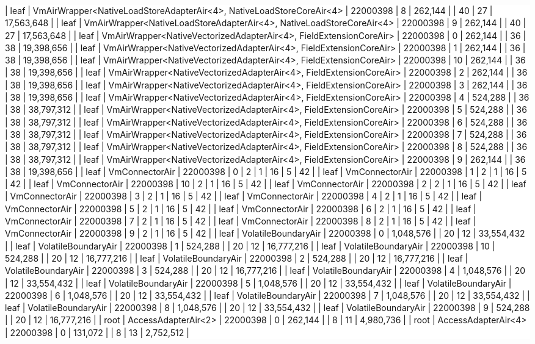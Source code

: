 | leaf | VmAirWrapper<NativeLoadStoreAdapterAir<4>, NativeLoadStoreCoreAir<4> | 22000398 | 8 | 262,144 |  | 40 | 27 | 17,563,648 | 
| leaf | VmAirWrapper<NativeLoadStoreAdapterAir<4>, NativeLoadStoreCoreAir<4> | 22000398 | 9 | 262,144 |  | 40 | 27 | 17,563,648 | 
| leaf | VmAirWrapper<NativeVectorizedAdapterAir<4>, FieldExtensionCoreAir> | 22000398 | 0 | 262,144 |  | 36 | 38 | 19,398,656 | 
| leaf | VmAirWrapper<NativeVectorizedAdapterAir<4>, FieldExtensionCoreAir> | 22000398 | 1 | 262,144 |  | 36 | 38 | 19,398,656 | 
| leaf | VmAirWrapper<NativeVectorizedAdapterAir<4>, FieldExtensionCoreAir> | 22000398 | 10 | 262,144 |  | 36 | 38 | 19,398,656 | 
| leaf | VmAirWrapper<NativeVectorizedAdapterAir<4>, FieldExtensionCoreAir> | 22000398 | 2 | 262,144 |  | 36 | 38 | 19,398,656 | 
| leaf | VmAirWrapper<NativeVectorizedAdapterAir<4>, FieldExtensionCoreAir> | 22000398 | 3 | 262,144 |  | 36 | 38 | 19,398,656 | 
| leaf | VmAirWrapper<NativeVectorizedAdapterAir<4>, FieldExtensionCoreAir> | 22000398 | 4 | 524,288 |  | 36 | 38 | 38,797,312 | 
| leaf | VmAirWrapper<NativeVectorizedAdapterAir<4>, FieldExtensionCoreAir> | 22000398 | 5 | 524,288 |  | 36 | 38 | 38,797,312 | 
| leaf | VmAirWrapper<NativeVectorizedAdapterAir<4>, FieldExtensionCoreAir> | 22000398 | 6 | 524,288 |  | 36 | 38 | 38,797,312 | 
| leaf | VmAirWrapper<NativeVectorizedAdapterAir<4>, FieldExtensionCoreAir> | 22000398 | 7 | 524,288 |  | 36 | 38 | 38,797,312 | 
| leaf | VmAirWrapper<NativeVectorizedAdapterAir<4>, FieldExtensionCoreAir> | 22000398 | 8 | 524,288 |  | 36 | 38 | 38,797,312 | 
| leaf | VmAirWrapper<NativeVectorizedAdapterAir<4>, FieldExtensionCoreAir> | 22000398 | 9 | 262,144 |  | 36 | 38 | 19,398,656 | 
| leaf | VmConnectorAir | 22000398 | 0 | 2 | 1 | 16 | 5 | 42 | 
| leaf | VmConnectorAir | 22000398 | 1 | 2 | 1 | 16 | 5 | 42 | 
| leaf | VmConnectorAir | 22000398 | 10 | 2 | 1 | 16 | 5 | 42 | 
| leaf | VmConnectorAir | 22000398 | 2 | 2 | 1 | 16 | 5 | 42 | 
| leaf | VmConnectorAir | 22000398 | 3 | 2 | 1 | 16 | 5 | 42 | 
| leaf | VmConnectorAir | 22000398 | 4 | 2 | 1 | 16 | 5 | 42 | 
| leaf | VmConnectorAir | 22000398 | 5 | 2 | 1 | 16 | 5 | 42 | 
| leaf | VmConnectorAir | 22000398 | 6 | 2 | 1 | 16 | 5 | 42 | 
| leaf | VmConnectorAir | 22000398 | 7 | 2 | 1 | 16 | 5 | 42 | 
| leaf | VmConnectorAir | 22000398 | 8 | 2 | 1 | 16 | 5 | 42 | 
| leaf | VmConnectorAir | 22000398 | 9 | 2 | 1 | 16 | 5 | 42 | 
| leaf | VolatileBoundaryAir | 22000398 | 0 | 1,048,576 |  | 20 | 12 | 33,554,432 | 
| leaf | VolatileBoundaryAir | 22000398 | 1 | 524,288 |  | 20 | 12 | 16,777,216 | 
| leaf | VolatileBoundaryAir | 22000398 | 10 | 524,288 |  | 20 | 12 | 16,777,216 | 
| leaf | VolatileBoundaryAir | 22000398 | 2 | 524,288 |  | 20 | 12 | 16,777,216 | 
| leaf | VolatileBoundaryAir | 22000398 | 3 | 524,288 |  | 20 | 12 | 16,777,216 | 
| leaf | VolatileBoundaryAir | 22000398 | 4 | 1,048,576 |  | 20 | 12 | 33,554,432 | 
| leaf | VolatileBoundaryAir | 22000398 | 5 | 1,048,576 |  | 20 | 12 | 33,554,432 | 
| leaf | VolatileBoundaryAir | 22000398 | 6 | 1,048,576 |  | 20 | 12 | 33,554,432 | 
| leaf | VolatileBoundaryAir | 22000398 | 7 | 1,048,576 |  | 20 | 12 | 33,554,432 | 
| leaf | VolatileBoundaryAir | 22000398 | 8 | 1,048,576 |  | 20 | 12 | 33,554,432 | 
| leaf | VolatileBoundaryAir | 22000398 | 9 | 524,288 |  | 20 | 12 | 16,777,216 | 
| root | AccessAdapterAir<2> | 22000398 | 0 | 262,144 |  | 8 | 11 | 4,980,736 | 
| root | AccessAdapterAir<4> | 22000398 | 0 | 131,072 |  | 8 | 13 | 2,752,512 | 